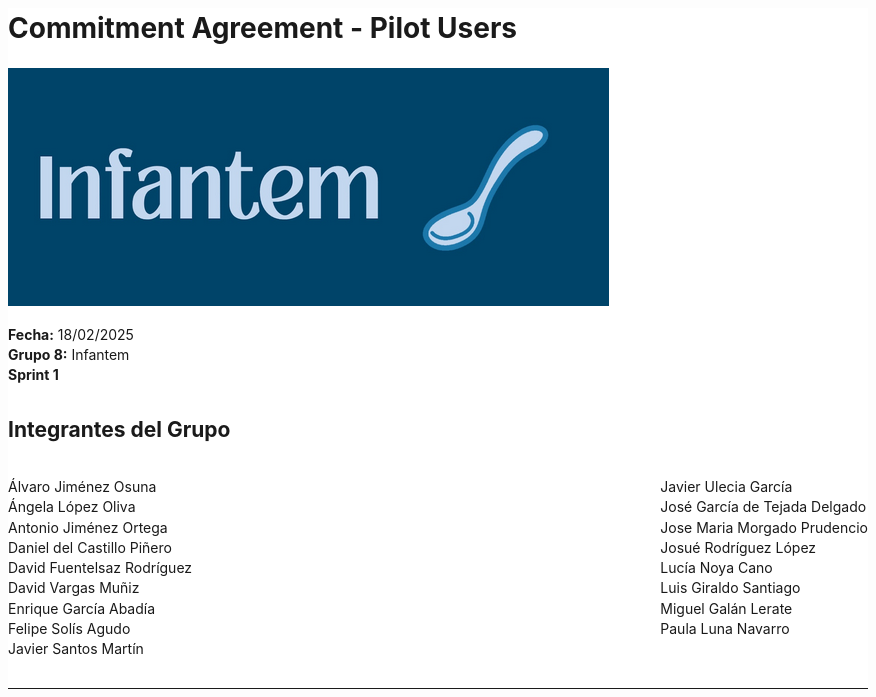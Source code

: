 # Commitment Agreement - Pilot Users

![Portada](../imagenes/Infantem.png)

**Fecha:** 18/02/2025  
**Grupo 8:** Infantem  
**Sprint 1**


## Integrantes del Grupo
<div style="display: flex; justify-content: space-between; gap: 2px;">
  <div>
    <ul style="padding-left: 0; list-style: none;">
      <li>Álvaro Jiménez Osuna</li>
      <li>Ángela López Oliva</li>
      <li>Antonio Jiménez Ortega</li>
      <li>Daniel del Castillo Piñero</li>
      <li>David Fuentelsaz Rodríguez</li>
      <li>David Vargas Muñiz</li>
      <li>Enrique García Abadía</li>
      <li>Felipe Solís Agudo</li>
      <li>Javier Santos Martín</li>
    </ul>
  </div>

  <div>
    <ul style="padding-left: 0; list-style: none;">
    <li>Javier Ulecia García</li>
      <li>José García de Tejada Delgado</li>
      <li>Jose Maria Morgado Prudencio</li>
      <li>Josué Rodríguez López</li>
      <li>Lucía Noya Cano</li>
      <li>Luis Giraldo Santiago</li>
      <li>Miguel Galán Lerate</li>
      <li>Paula Luna Navarro</li>
    </ul>
  </div>
</div>

---